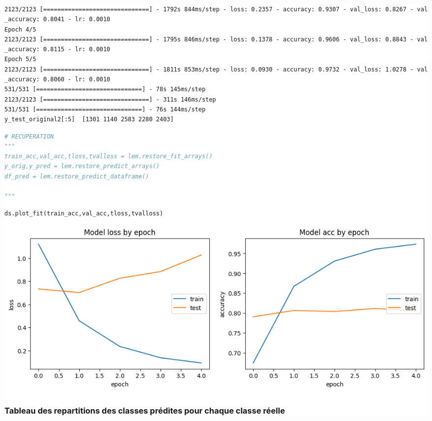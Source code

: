     2123/2123 [==============================] - 1792s 844ms/step - loss: 0.2357 - accuracy: 0.9307 - val_loss: 0.8267 - val_accuracy: 0.8041 - lr: 0.0010
    Epoch 4/5
    2123/2123 [==============================] - 1795s 846ms/step - loss: 0.1378 - accuracy: 0.9606 - val_loss: 0.8843 - val_accuracy: 0.8115 - lr: 0.0010
    Epoch 5/5
    2123/2123 [==============================] - 1811s 853ms/step - loss: 0.0930 - accuracy: 0.9732 - val_loss: 1.0278 - val_accuracy: 0.8060 - lr: 0.0010
    531/531 [==============================] - 78s 145ms/step
    2123/2123 [==============================] - 311s 146ms/step
    531/531 [==============================] - 76s 144ms/step
    y_test_original2[:5]  [1301 1140 2583 2280 2403]
    


```python
# RECUPERATION
"""
train_acc,val_acc,tloss,tvalloss = lem.restore_fit_arrays()
y_orig,y_pred = lem.restore_predict_arrays()
df_pred = lem.restore_predict_dataframe()

"""
```


```python
ds.plot_fit(train_acc,val_acc,tloss,tvalloss)
```


    
![png](/images/ReadMe_ML_files/output_46_0.png)
    


### Tableau des repartitions des **classes prédites** pour chaque **classe réelle**
